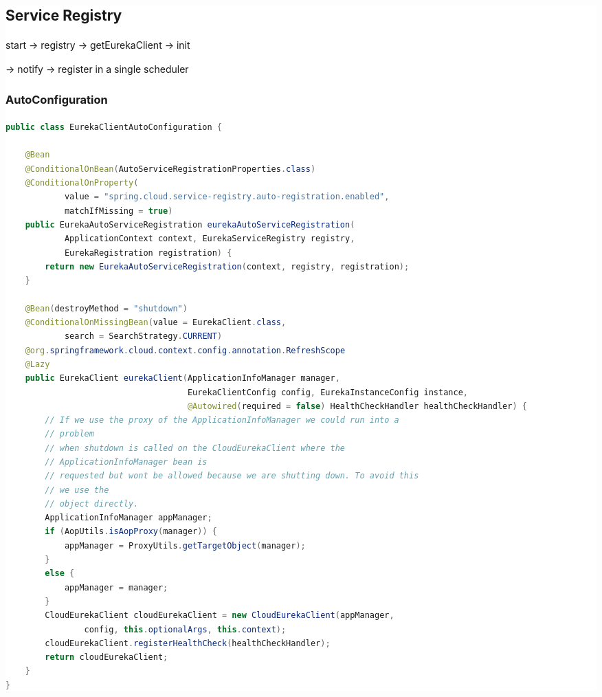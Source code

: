 ## Service Registry

start -> registry -> getEurekaClient -> init

-> notify -> register in a single scheduler

### AutoConfiguration

```java
public class EurekaClientAutoConfiguration {

    @Bean
    @ConditionalOnBean(AutoServiceRegistrationProperties.class)
    @ConditionalOnProperty(
            value = "spring.cloud.service-registry.auto-registration.enabled",
            matchIfMissing = true)
    public EurekaAutoServiceRegistration eurekaAutoServiceRegistration(
            ApplicationContext context, EurekaServiceRegistry registry,
            EurekaRegistration registration) {
        return new EurekaAutoServiceRegistration(context, registry, registration);
    }

    @Bean(destroyMethod = "shutdown")
    @ConditionalOnMissingBean(value = EurekaClient.class,
            search = SearchStrategy.CURRENT)
    @org.springframework.cloud.context.config.annotation.RefreshScope
    @Lazy
    public EurekaClient eurekaClient(ApplicationInfoManager manager,
                                     EurekaClientConfig config, EurekaInstanceConfig instance,
                                     @Autowired(required = false) HealthCheckHandler healthCheckHandler) {
        // If we use the proxy of the ApplicationInfoManager we could run into a
        // problem
        // when shutdown is called on the CloudEurekaClient where the
        // ApplicationInfoManager bean is
        // requested but wont be allowed because we are shutting down. To avoid this
        // we use the
        // object directly.
        ApplicationInfoManager appManager;
        if (AopUtils.isAopProxy(manager)) {
            appManager = ProxyUtils.getTargetObject(manager);
        }
        else {
            appManager = manager;
        }
        CloudEurekaClient cloudEurekaClient = new CloudEurekaClient(appManager,
                config, this.optionalArgs, this.context);
        cloudEurekaClient.registerHealthCheck(healthCheckHandler);
        return cloudEurekaClient;
    }
}
```
